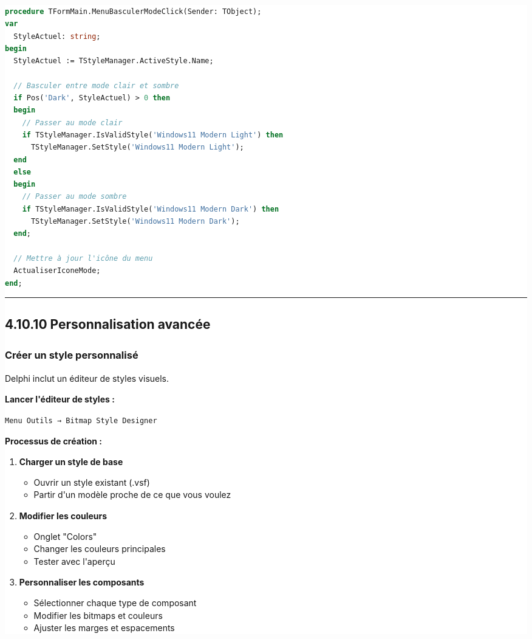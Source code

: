 ```pascal
procedure TFormMain.MenuBasculerModeClick(Sender: TObject);
var
  StyleActuel: string;
begin
  StyleActuel := TStyleManager.ActiveStyle.Name;

  // Basculer entre mode clair et sombre
  if Pos('Dark', StyleActuel) > 0 then
  begin
    // Passer au mode clair
    if TStyleManager.IsValidStyle('Windows11 Modern Light') then
      TStyleManager.SetStyle('Windows11 Modern Light');
  end
  else
  begin
    // Passer au mode sombre
    if TStyleManager.IsValidStyle('Windows11 Modern Dark') then
      TStyleManager.SetStyle('Windows11 Modern Dark');
  end;

  // Mettre à jour l'icône du menu
  ActualiserIconeMode;
end;
```

---

## 4.10.10 Personnalisation avancée

### Créer un style personnalisé

Delphi inclut un éditeur de styles visuels.

**Lancer l'éditeur de styles :**
```
Menu Outils → Bitmap Style Designer
```

**Processus de création :**

1. **Charger un style de base**
   - Ouvrir un style existant (.vsf)
   - Partir d'un modèle proche de ce que vous voulez

2. **Modifier les couleurs**
   - Onglet "Colors"
   - Changer les couleurs principales
   - Tester avec l'aperçu

3. **Personnaliser les composants**
   - Sélectionner chaque type de composant
   - Modifier les bitmaps et couleurs
   - Ajuster les marges et espacements
